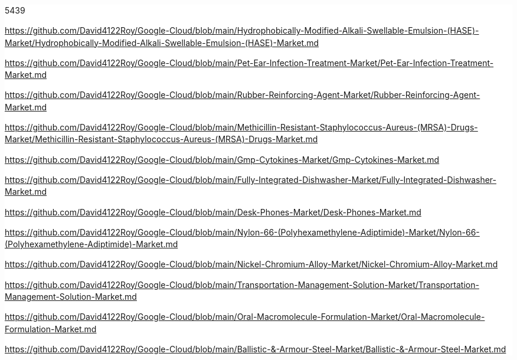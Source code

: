 5439</p><p><a href="https://github.com/David4122Roy/Google-Cloud/blob/main/Hydrophobically-Modified-Alkali-Swellable-Emulsion-(HASE)-Market/Hydrophobically-Modified-Alkali-Swellable-Emulsion-(HASE)-Market.md">https://github.com/David4122Roy/Google-Cloud/blob/main/Hydrophobically-Modified-Alkali-Swellable-Emulsion-(HASE)-Market/Hydrophobically-Modified-Alkali-Swellable-Emulsion-(HASE)-Market.md</a></p><p><a href="https://github.com/David4122Roy/Google-Cloud/blob/main/Pet-Ear-Infection-Treatment-Market/Pet-Ear-Infection-Treatment-Market.md">https://github.com/David4122Roy/Google-Cloud/blob/main/Pet-Ear-Infection-Treatment-Market/Pet-Ear-Infection-Treatment-Market.md</a></p><p><a href="https://github.com/David4122Roy/Google-Cloud/blob/main/Rubber-Reinforcing-Agent-Market/Rubber-Reinforcing-Agent-Market.md">https://github.com/David4122Roy/Google-Cloud/blob/main/Rubber-Reinforcing-Agent-Market/Rubber-Reinforcing-Agent-Market.md</a></p><p><a href="https://github.com/David4122Roy/Google-Cloud/blob/main/Methicillin-Resistant-Staphylococcus-Aureus-(MRSA)-Drugs-Market/Methicillin-Resistant-Staphylococcus-Aureus-(MRSA)-Drugs-Market.md">https://github.com/David4122Roy/Google-Cloud/blob/main/Methicillin-Resistant-Staphylococcus-Aureus-(MRSA)-Drugs-Market/Methicillin-Resistant-Staphylococcus-Aureus-(MRSA)-Drugs-Market.md</a></p><p><a href="https://github.com/David4122Roy/Google-Cloud/blob/main/Gmp-Cytokines-Market/Gmp-Cytokines-Market.md">https://github.com/David4122Roy/Google-Cloud/blob/main/Gmp-Cytokines-Market/Gmp-Cytokines-Market.md</a></p><p><a href="https://github.com/David4122Roy/Google-Cloud/blob/main/Fully-Integrated-Dishwasher-Market/Fully-Integrated-Dishwasher-Market.md">https://github.com/David4122Roy/Google-Cloud/blob/main/Fully-Integrated-Dishwasher-Market/Fully-Integrated-Dishwasher-Market.md</a></p><p><a href="https://github.com/David4122Roy/Google-Cloud/blob/main/Desk-Phones-Market/Desk-Phones-Market.md">https://github.com/David4122Roy/Google-Cloud/blob/main/Desk-Phones-Market/Desk-Phones-Market.md</a></p><p><a href="https://github.com/David4122Roy/Google-Cloud/blob/main/Nylon-66-(Polyhexamethylene-Adiptimide)-Market/Nylon-66-(Polyhexamethylene-Adiptimide)-Market.md">https://github.com/David4122Roy/Google-Cloud/blob/main/Nylon-66-(Polyhexamethylene-Adiptimide)-Market/Nylon-66-(Polyhexamethylene-Adiptimide)-Market.md</a></p><p><a href="https://github.com/David4122Roy/Google-Cloud/blob/main/Nickel-Chromium-Alloy-Market/Nickel-Chromium-Alloy-Market.md">https://github.com/David4122Roy/Google-Cloud/blob/main/Nickel-Chromium-Alloy-Market/Nickel-Chromium-Alloy-Market.md</a></p><p><a href="https://github.com/David4122Roy/Google-Cloud/blob/main/Transportation-Management-Solution-Market/Transportation-Management-Solution-Market.md">https://github.com/David4122Roy/Google-Cloud/blob/main/Transportation-Management-Solution-Market/Transportation-Management-Solution-Market.md</a></p><p><a href="https://github.com/David4122Roy/Google-Cloud/blob/main/Oral-Macromolecule-Formulation-Market/Oral-Macromolecule-Formulation-Market.md">https://github.com/David4122Roy/Google-Cloud/blob/main/Oral-Macromolecule-Formulation-Market/Oral-Macromolecule-Formulation-Market.md</a></p><p><a href="https://github.com/David4122Roy/Google-Cloud/blob/main/Ballistic-&-Armour-Steel-Market/Ballistic-&-Armour-Steel-Market.md">https://github.com/David4122Roy/Google-Cloud/blob/main/Ballistic-&-Armour-Steel-Market/Ballistic-&-Armour-Steel-Market.md</a></p>